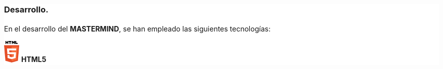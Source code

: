 ### Desarrollo.

En el desarrollo del **MASTERMIND**, se han empleado las siguientes tecnologías:

<img src= "/images/html5.png" width="30"> **HTML5**

